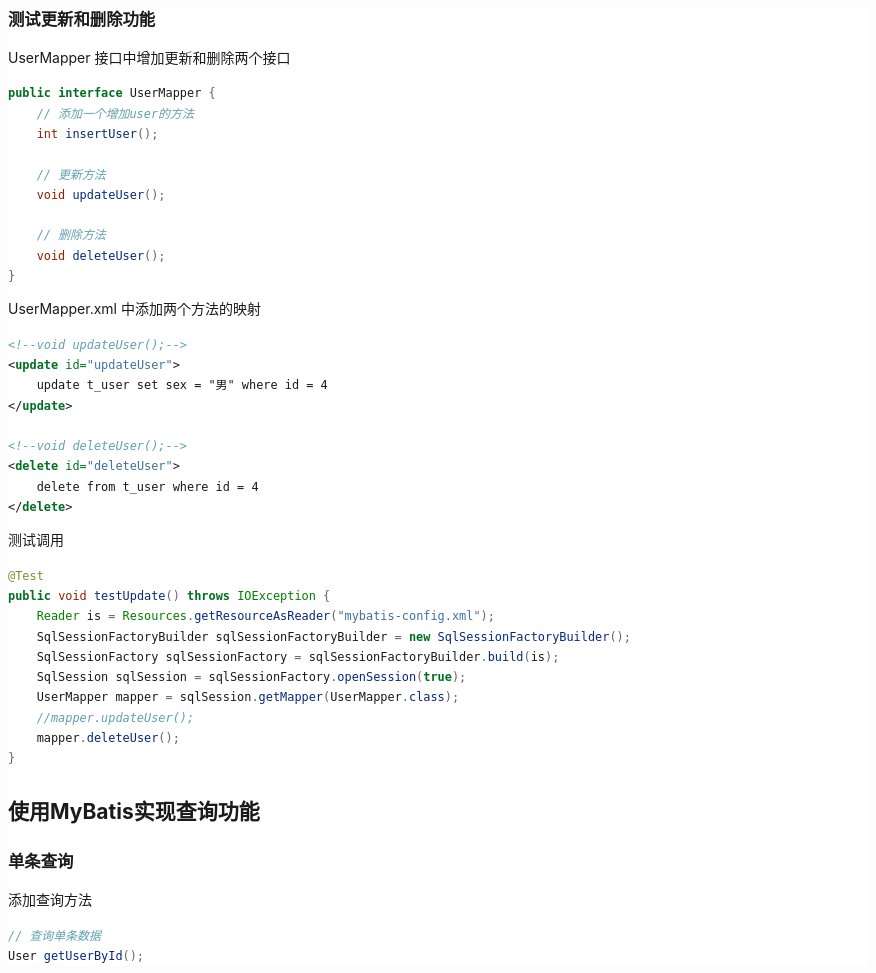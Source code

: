 ### 测试更新和删除功能

UserMapper 接口中增加更新和删除两个接口

```java
public interface UserMapper {
    // 添加一个增加user的方法
    int insertUser();

    // 更新方法
    void updateUser();

    // 删除方法
    void deleteUser();
}
```

UserMapper.xml 中添加两个方法的映射

```xml
<!--void updateUser();-->
<update id="updateUser">
    update t_user set sex = "男" where id = 4
</update>

<!--void deleteUser();-->
<delete id="deleteUser">
    delete from t_user where id = 4
</delete>
```

测试调用

```java
@Test
public void testUpdate() throws IOException {
    Reader is = Resources.getResourceAsReader("mybatis-config.xml");
    SqlSessionFactoryBuilder sqlSessionFactoryBuilder = new SqlSessionFactoryBuilder();
    SqlSessionFactory sqlSessionFactory = sqlSessionFactoryBuilder.build(is);
    SqlSession sqlSession = sqlSessionFactory.openSession(true);
    UserMapper mapper = sqlSession.getMapper(UserMapper.class);
    //mapper.updateUser();
    mapper.deleteUser();
}
```

## 使用MyBatis实现查询功能

### 单条查询

添加查询方法

```java
// 查询单条数据
User getUserById();
```
